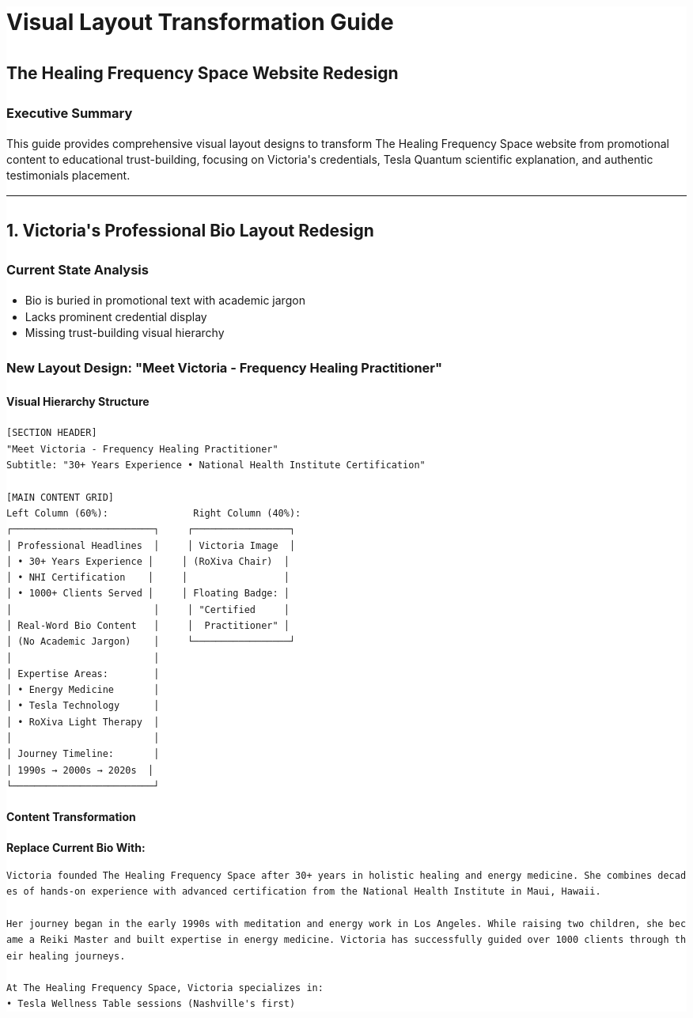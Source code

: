 # Visual Layout Transformation Guide
## The Healing Frequency Space Website Redesign

### Executive Summary
This guide provides comprehensive visual layout designs to transform The Healing Frequency Space website from promotional content to educational trust-building, focusing on Victoria's credentials, Tesla Quantum scientific explanation, and authentic testimonials placement.

---

## 1. Victoria's Professional Bio Layout Redesign

### Current State Analysis
- Bio is buried in promotional text with academic jargon
- Lacks prominent credential display
- Missing trust-building visual hierarchy

### New Layout Design: "Meet Victoria - Frequency Healing Practitioner"

#### Visual Hierarchy Structure
```
[SECTION HEADER]
"Meet Victoria - Frequency Healing Practitioner"
Subtitle: "30+ Years Experience • National Health Institute Certification"

[MAIN CONTENT GRID]
Left Column (60%):               Right Column (40%):
┌─────────────────────────┐     ┌─────────────────┐
│ Professional Headlines  │     │ Victoria Image  │
│ • 30+ Years Experience │     │ (RoXiva Chair)  │
│ • NHI Certification    │     │                 │
│ • 1000+ Clients Served │     │ Floating Badge: │
│                         │     │ "Certified     │
│ Real-Word Bio Content   │     │  Practitioner" │
│ (No Academic Jargon)    │     └─────────────────┘
│                         │
│ Expertise Areas:        │
│ • Energy Medicine       │
│ • Tesla Technology      │
│ • RoXiva Light Therapy  │
│                         │
│ Journey Timeline:       │
│ 1990s → 2000s → 2020s  │
└─────────────────────────┘
```

#### Content Transformation
**Replace Current Bio With:**
```
Victoria founded The Healing Frequency Space after 30+ years in holistic healing and energy medicine. She combines decades of hands-on experience with advanced certification from the National Health Institute in Maui, Hawaii.

Her journey began in the early 1990s with meditation and energy work in Los Angeles. While raising two children, she became a Reiki Master and built expertise in energy medicine. Victoria has successfully guided over 1000 clients through their healing journeys.

At The Healing Frequency Space, Victoria specializes in:
• Tesla Wellness Table sessions (Nashville's first)
```